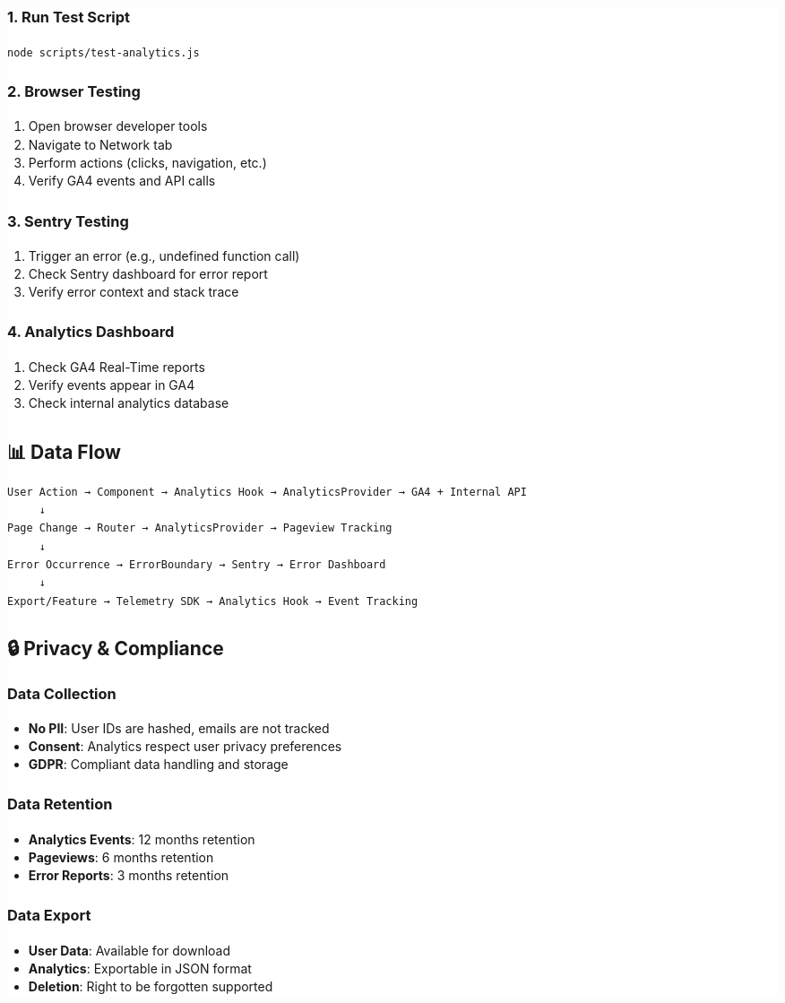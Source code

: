 ### 1. Run Test Script
```bash
node scripts/test-analytics.js
```

### 2. Browser Testing
1. Open browser developer tools
2. Navigate to Network tab
3. Perform actions (clicks, navigation, etc.)
4. Verify GA4 events and API calls

### 3. Sentry Testing
1. Trigger an error (e.g., undefined function call)
2. Check Sentry dashboard for error report
3. Verify error context and stack trace

### 4. Analytics Dashboard
1. Check GA4 Real-Time reports
2. Verify events appear in GA4
3. Check internal analytics database

## 📊 Data Flow

```
User Action → Component → Analytics Hook → AnalyticsProvider → GA4 + Internal API
     ↓
Page Change → Router → AnalyticsProvider → Pageview Tracking
     ↓
Error Occurrence → ErrorBoundary → Sentry → Error Dashboard
     ↓
Export/Feature → Telemetry SDK → Analytics Hook → Event Tracking
```

## 🔒 Privacy & Compliance

### Data Collection
- **No PII**: User IDs are hashed, emails are not tracked
- **Consent**: Analytics respect user privacy preferences
- **GDPR**: Compliant data handling and storage

### Data Retention
- **Analytics Events**: 12 months retention
- **Pageviews**: 6 months retention
- **Error Reports**: 3 months retention

### Data Export
- **User Data**: Available for download
- **Analytics**: Exportable in JSON format
- **Deletion**: Right to be forgotten supported

